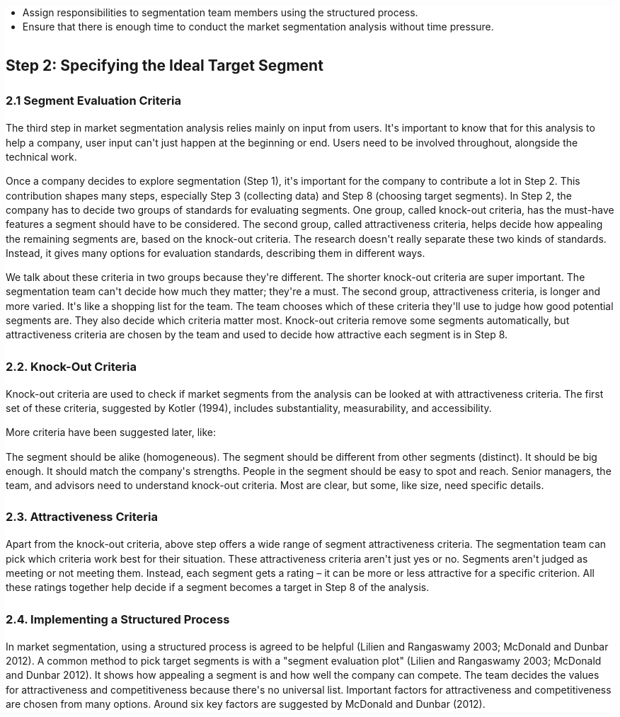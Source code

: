 - Assign responsibilities to segmentation team members using the
structured process.
- Ensure that there is enough time to conduct the market segmentation
analysis without time pressure.

## Step 2: Specifying the Ideal Target Segment

### 2.1 Segment Evaluation Criteria
The third step in market segmentation analysis relies mainly on input from users. It's important to know that for this analysis to help a company, user input can't just happen at the beginning or end. Users need to be involved throughout, alongside the technical work.

Once a company decides to explore segmentation (Step 1), it's important for the company to contribute a lot in Step 2. This contribution shapes many steps, especially Step 3 (collecting data) and Step 8 (choosing target segments). In Step 2, the company has to decide two groups of standards for evaluating segments. One group, called knock-out criteria, has the must-have features a segment should have to be considered. The second group, called attractiveness criteria, helps decide how appealing the remaining segments are, based on the knock-out criteria. The research doesn't really separate these two kinds of standards. Instead, it gives many options for evaluation standards, describing them in different ways.

We talk about these criteria in two groups because they're different. The shorter knock-out criteria are super important. The segmentation team can't decide how much they matter; they're a must. The second group, attractiveness criteria, is longer and more varied. It's like a shopping list for the team. The team chooses which of these criteria they'll use to judge how good potential segments are. They also decide which criteria matter most. Knock-out criteria remove some segments automatically, but attractiveness criteria are chosen by the team and used to decide how attractive each segment is in Step 8.

### 2.2. Knock-Out Criteria
Knock-out criteria are used to check if market segments from the analysis can be looked at with attractiveness criteria. The first set of these criteria, suggested by Kotler (1994), includes substantiality, measurability, and accessibility.

More criteria have been suggested later, like:

The segment should be alike (homogeneous).
The segment should be different from other segments (distinct).
It should be big enough.
It should match the company's strengths.
People in the segment should be easy to spot and reach.
Senior managers, the team, and advisors need to understand knock-out criteria. Most are clear, but some, like size, need specific details.

### 2.3. Attractiveness Criteria
Apart from the knock-out criteria, above step offers a wide range of segment attractiveness criteria. The segmentation team can pick which criteria work best for their situation. These attractiveness criteria aren't just yes or no. Segments aren't judged as meeting or not meeting them. Instead, each segment gets a rating – it can be more or less attractive for a specific criterion. All these ratings together help decide if a segment becomes a target in Step 8 of the analysis.

### 2.4. Implementing a Structured Process
In market segmentation, using a structured process is agreed to be helpful (Lilien and Rangaswamy 2003; McDonald and Dunbar 2012). A common method to pick target segments is with a "segment evaluation plot" (Lilien and Rangaswamy 2003; McDonald and Dunbar 2012). It shows how appealing a segment is and how well the company can compete. The team decides the values for attractiveness and competitiveness because there's no universal list. Important factors for attractiveness and competitiveness are chosen from many options. Around six key factors are suggested by McDonald and Dunbar (2012).
